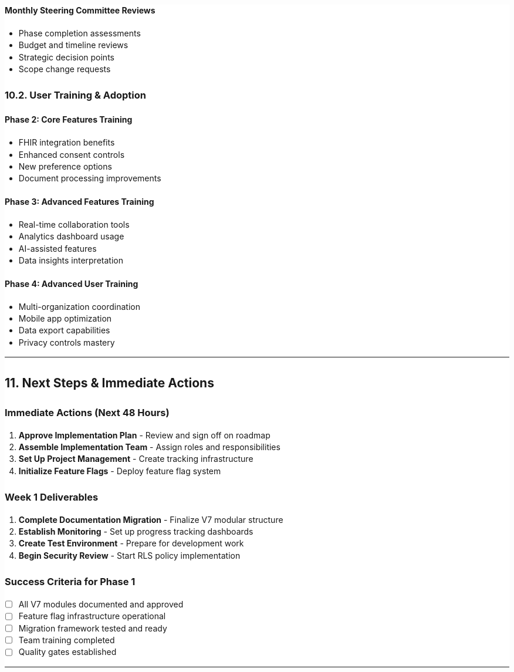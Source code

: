 #### Monthly Steering Committee Reviews
- Phase completion assessments
- Budget and timeline reviews
- Strategic decision points
- Scope change requests

### 10.2. User Training & Adoption

#### Phase 2: Core Features Training
- FHIR integration benefits
- Enhanced consent controls
- New preference options
- Document processing improvements

#### Phase 3: Advanced Features Training
- Real-time collaboration tools
- Analytics dashboard usage
- AI-assisted features
- Data insights interpretation

#### Phase 4: Advanced User Training
- Multi-organization coordination
- Mobile app optimization
- Data export capabilities
- Privacy controls mastery

---

## 11. Next Steps & Immediate Actions

### Immediate Actions (Next 48 Hours)
1. **Approve Implementation Plan** - Review and sign off on roadmap
2. **Assemble Implementation Team** - Assign roles and responsibilities
3. **Set Up Project Management** - Create tracking infrastructure
4. **Initialize Feature Flags** - Deploy feature flag system

### Week 1 Deliverables
1. **Complete Documentation Migration** - Finalize V7 modular structure
2. **Establish Monitoring** - Set up progress tracking dashboards
3. **Create Test Environment** - Prepare for development work
4. **Begin Security Review** - Start RLS policy implementation

### Success Criteria for Phase 1
- [ ] All V7 modules documented and approved
- [ ] Feature flag infrastructure operational
- [ ] Migration framework tested and ready
- [ ] Team training completed
- [ ] Quality gates established

---
